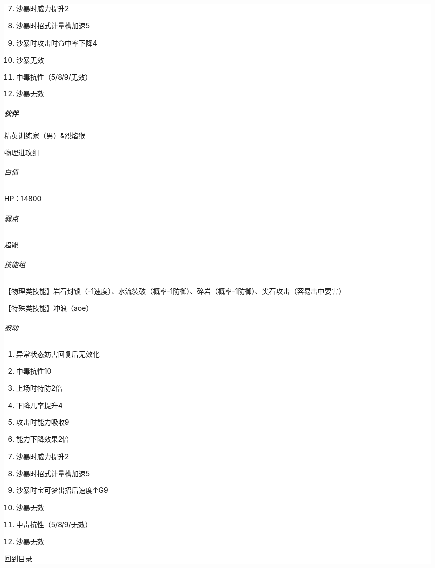 7. 沙暴时威力提升2

8. 沙暴时招式计量槽加速5

9. 沙暴时攻击时命中率下降4

10. 沙暴无效

11. 中毒抗性（5/8/9/无效）

12. 沙暴无效

##### 伙伴
精英训练家（男）&烈焰猴

物理进攻组
###### 白值
HP：14800
###### 弱点
超能
###### 技能组
【物理类技能】岩石封锁（-1速度）、水流裂破（概率-1防御）、碎岩（概率-1防御）、尖石攻击（容易击中要害）

【特殊类技能】冲浪（aoe）
###### 被动
1. 异常状态妨害回复后无效化

2. 中毒抗性10

3. 上场时特防2倍

4. 下降几率提升4

5. 攻击时能力吸收9

6. 能力下降效果2倍

7. 沙暴时威力提升2

8. 沙暴时招式计量槽加速5

9. 沙暴时宝可梦出招后速度↑G9

10. 沙暴无效

11. 中毒抗性（5/8/9/无效）

12. 沙暴无效

[回到目录](#目录)

